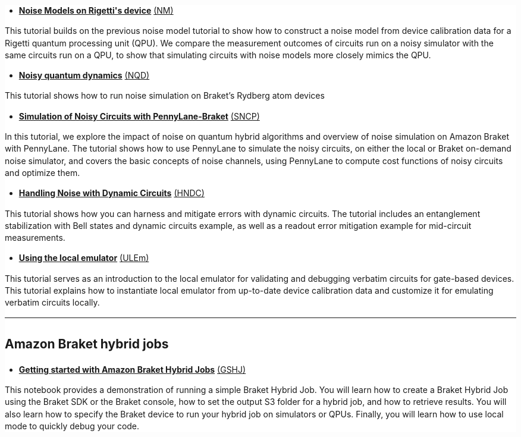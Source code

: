 -  [**Noise Models on Rigetti's device**](examples/braket_features/Noise_models/Noise_models_on_Rigetti.ipynb) [(NM)](#index_NM)

  This tutorial builds on the previous noise model tutorial to show how to construct a noise model from device calibration data for a Rigetti quantum processing unit (QPU). We compare the measurement outcomes of circuits run on a noisy simulator with the same circuits run on a QPU, to show that simulating circuits with noise models more closely mimics the QPU.

-  [**Noisy quantum dynamics**](examples/analog_hamiltonian_simulation/09_Noisy_quantum_dynamics_for_Rydberg_atom_arrays.ipynb) [(NQD)](#index_NQD)

<a name="NQD"></a>

  This tutorial shows how to run noise simulation on Braket’s Rydberg atom devices

-  [**Simulation of Noisy Circuits with PennyLane-Braket**](examples/pennylane/4_Simulation_of_noisy_quantum_circuits_on_Amazon_Braket_with_PennyLane/4_Simulation_of_noisy_quantum_circuits_on_Amazon_Braket_with_PennyLane.ipynb) [(SNCP)](#index_SNCP)

<a name="SNCP"></a>

  In this tutorial, we explore the impact of noise on quantum hybrid algorithms and overview of noise simulation on Amazon Braket with PennyLane. The tutorial shows how to use PennyLane to simulate the noisy circuits, on either the local or Braket on-demand noise simulator, and covers the basic concepts of noise channels, using PennyLane to compute cost functions of noisy circuits and optimize them.

-  [**Handling Noise with Dynamic Circuits**](examples/experimental_capabilities/dynamic_circuits/2_Handling_Noise_with_Dynamic_Circuits.ipynb) [(HNDC)](#index_HNDC)

<a name="HNDC"></a>

  This tutorial shows how you can harness and mitigate errors with dynamic circuits. The tutorial includes an entanglement stabilization with Bell states and dynamic circuits example, as well as a readout error mitigation example for mid-circuit measurements. 

-  [**Using the local emulator**](examples/braket_features/Device_emulation/01_Local_Emulation_for_Verbatim_Circuits_on_Amazon_Braket.ipynb) [(ULEm)](#index_ULEm)

  This tutorial serves as an introduction to the local emulator for validating and debugging verbatim circuits for gate-based devices. This tutorial explains how to instantiate local emulator from up-to-date device calibration data and customize it for emulating verbatim circuits locally.


---

## <a name="jobs">Amazon Braket hybrid jobs</a>

-  [**Getting started with Amazon Braket Hybrid Jobs**](examples/hybrid_jobs/0_Creating_your_first_Hybrid_Job/0_Creating_your_first_Hybrid_Job.ipynb) [(GSHJ)](#index_GSHJ)

<a name="GSHJ"></a>

  This notebook provides a demonstration of running a simple Braket Hybrid Job. You will learn how to create a Braket Hybrid Job using the Braket SDK or the Braket console, how to set the output S3 folder for a hybrid job, and how to retrieve results. You will also learn how to specify the Braket device to run your hybrid job on simulators or QPUs. Finally, you will learn how to use local mode to quickly debug your code.
